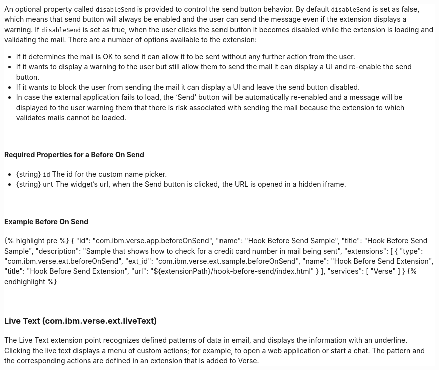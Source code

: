 An optional property called `disableSend` is provided to control the send button behavior. By default `disableSend` is set as false, which means that send button will always be enabled and the user can send the message even if the extension displays a warning. If `disableSend` is set as true, when the user clicks the send button it becomes disabled while the extension is loading and validating the mail. There are a number of options available to the extension:

- If it determines the mail is OK to send it can allow it to be sent without any further action from the user.
- If it wants to display a warning to the user but still allow them to send the mail it can display a UI and re-enable the send button.
- If it wants to block the user from sending the mail it can display a UI and leave the send button disabled.
- In case the external application fails to load, the ‘Send’ button will be automatically re-enabled and a message will be displayed to the user warning them that there is risk associated with sending the mail because the extension to which validates mails cannot be loaded.

&nbsp;

#### Required Properties for a Before On Send
- {string} `id` The id for the custom name picker.
- {string} `url` The widget’s url, when the Send button is clicked, the URL is opened in a hidden iframe.

&nbsp;

#### Example Before On Send
{% highlight pre %}
{
  "id": "com.ibm.verse.app.beforeOnSend",
  "name": "Hook Before Send Sample",
  "title": "Hook Before Send Sample",
  "description": "Sample that shows how to check for a credit card number in mail being sent",
  "extensions": [
    {
      "type": "com.ibm.verse.ext.beforeOnSend",
      "ext_id": "com.ibm.verse.ext.sample.beforeOnSend",
      "name": "Hook Before Send Extension",
      "title": "Hook Before Send Extension",
      "url": "${extensionPath}/hook-before-send/index.html"
    }
  ],
  "services": [
    "Verse"
  ]
}
{% endhighlight %}

&nbsp;
&nbsp;

### Live Text (com.ibm.verse.ext.liveText)
The Live Text extension point recognizes defined patterns of data in email, and displays the information with an underline. Clicking the live text displays a menu of custom actions; for example, to open a web application or start a chat. The pattern and the corresponding actions are defined in an extension that is added to Verse.
